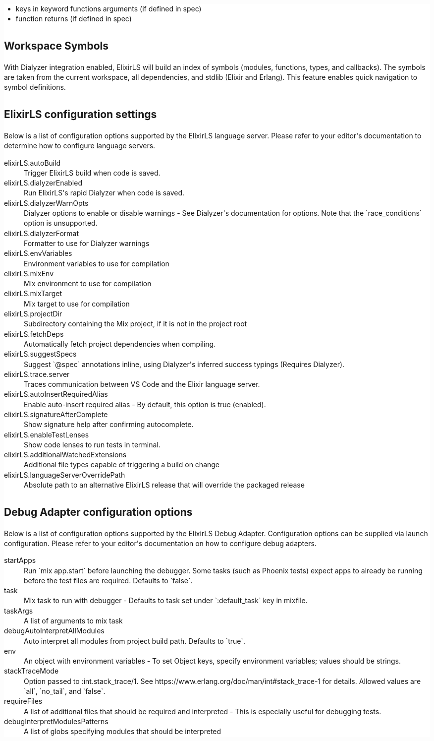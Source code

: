 - keys in keyword functions arguments (if defined in spec)
- function returns (if defined in spec)

## Workspace Symbols

With Dialyzer integration enabled, ElixirLS will build an index of symbols (modules, functions, types, and callbacks). The symbols are taken from the current workspace, all dependencies, and stdlib (Elixir and Erlang). This feature enables quick navigation to symbol definitions.

## ElixirLS configuration settings

Below is a list of configuration options supported by the ElixirLS language server. Please refer to your editor's documentation to determine how to configure language servers.

<dl>
<dt>elixirLS.autoBuild</dt><dd>Trigger ElixirLS build when code is saved.</dd>
<dt>elixirLS.dialyzerEnabled</dt><dd>Run ElixirLS's rapid Dialyzer when code is saved.</dd>
<dt>elixirLS.dialyzerWarnOpts</dt><dd>Dialyzer options to enable or disable warnings - See Dialyzer's documentation for options. Note that the `race_conditions` option is unsupported.</dd>
<dt>elixirLS.dialyzerFormat</dt><dd>Formatter to use for Dialyzer warnings</dd>
<dt>elixirLS.envVariables</dt><dd>Environment variables to use for compilation</dd>
<dt>elixirLS.mixEnv</dt><dd>Mix environment to use for compilation</dd>
<dt>elixirLS.mixTarget</dt><dd>Mix target to use for compilation</dd>
<dt>elixirLS.projectDir</dt><dd>Subdirectory containing the Mix project, if it is not in the project root</dd>
<dt>elixirLS.fetchDeps</dt><dd>Automatically fetch project dependencies when compiling.</dd>
<dt>elixirLS.suggestSpecs</dt><dd>Suggest `@spec` annotations inline, using Dialyzer's inferred success typings (Requires Dialyzer).</dd>
<dt>elixirLS.trace.server</dt><dd>Traces communication between VS Code and the Elixir language server.</dd>
<dt>elixirLS.autoInsertRequiredAlias</dt><dd>Enable auto-insert required alias - By default, this option is true (enabled).</dd>
<dt>elixirLS.signatureAfterComplete</dt><dd>Show signature help after confirming autocomplete.</dd>
<dt>elixirLS.enableTestLenses</dt><dd>Show code lenses to run tests in terminal.</dd>
<dt>elixirLS.additionalWatchedExtensions</dt><dd>Additional file types capable of triggering a build on change</dd>
<dt>elixirLS.languageServerOverridePath</dt><dd>Absolute path to an alternative ElixirLS release that will override the packaged release</dd>
</dl>

## Debug Adapter configuration options

Below is a list of configuration options supported by the ElixirLS Debug Adapter. Configuration options can be supplied via launch configuration. Please refer to your editor's documentation on how to configure debug adapters.

<dl>
  <dt>startApps</dt><dd>Run `mix app.start` before launching the debugger. Some tasks (such as Phoenix tests) expect apps to already be running before the test files are required. Defaults to `false`.</dd>
  <dt>task</dt><dd>Mix task to run with debugger - Defaults to task set under `:default_task` key in mixfile.</dd>
  <dt>taskArgs</dt><dd>A list of arguments to mix task</dd>
  <dt>debugAutoInterpretAllModules</dt><dd>Auto interpret all modules from project build path. Defaults to `true`.</dd>
  <dt>env</dt><dd>An object with environment variables - To set Object keys, specify environment variables; values should be strings.</dd>
  <dt>stackTraceMode</dt><dd>Option passed to :int.stack_trace/1. See https://www.erlang.org/doc/man/int#stack_trace-1 for details. Allowed values are `all`, `no_tail`, and `false`.</dd>
  <dt>requireFiles</dt><dd>A list of additional files that should be required and interpreted - This is especially useful for debugging tests.</dd>
  <dt>debugInterpretModulesPatterns</dt><dd>A list of globs specifying modules that should be interpreted</dd>